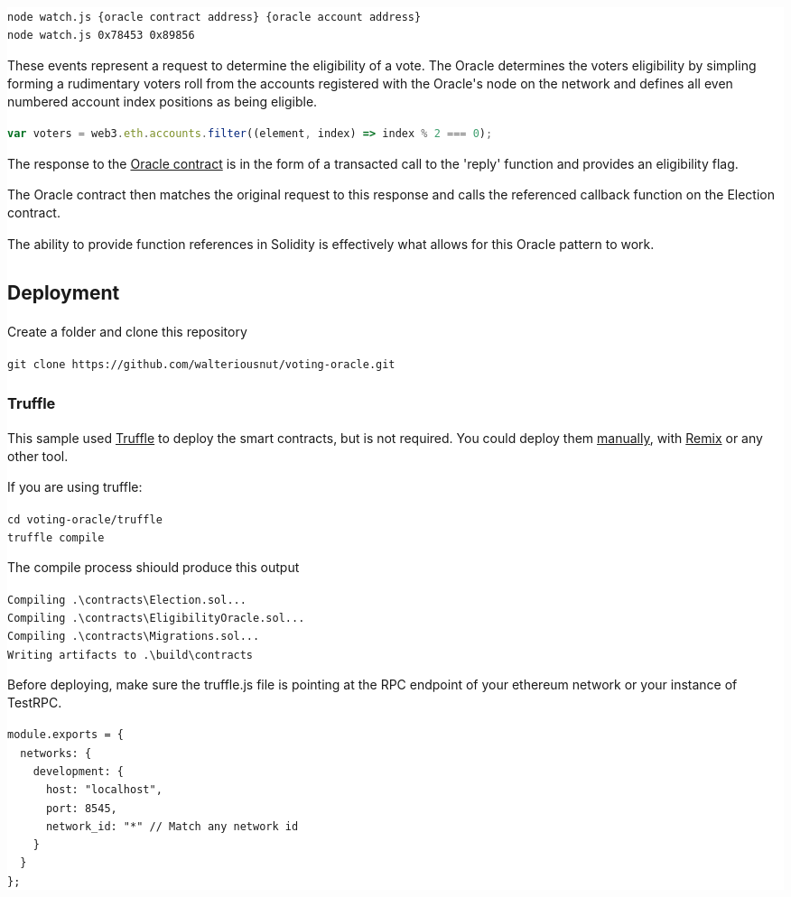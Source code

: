 ```
node watch.js {oracle contract address} {oracle account address}
node watch.js 0x78453 0x89856
```
These events represent a request to determine the eligibility of a vote. The Oracle determines the voters eligibility by simpling forming a rudimentary voters roll from the accounts registered with the Oracle's node on the network and defines all even numbered account index positions as being eligible.

```javascript
var voters = web3.eth.accounts.filter((element, index) => index % 2 === 0);
```
The response to the [Oracle contract](truffle/contracts/EligibilityOracle.sol) is in the form of a transacted call to the 'reply' function and provides an eligibility flag.

The Oracle contract then matches the original request to this response and calls the referenced callback function on the Election contract.

The ability to provide function references in Solidity is effectively what allows for this Oracle pattern to work. 

## Deployment
Create a folder and clone this repository
```
git clone https://github.com/walteriousnut/voting-oracle.git
```

### Truffle

This sample used [Truffle](http://truffleframework.com/) to deploy the smart contracts, but is not required. You could deploy them [manually](https://www.ethereum.org/greeter), with [Remix](https://remix.ethereum.org/) or any other tool.

If you are using truffle:
```
cd voting-oracle/truffle
truffle compile
```

The compile process shiould produce this output
```
Compiling .\contracts\Election.sol...
Compiling .\contracts\EligibilityOracle.sol...
Compiling .\contracts\Migrations.sol...
Writing artifacts to .\build\contracts
```

Before deploying, make sure the truffle.js file is pointing at the RPC endpoint of your ethereum network or your instance of TestRPC.

```
module.exports = {
  networks: {
    development: {
      host: "localhost",
      port: 8545,
      network_id: "*" // Match any network id
    }
  }
};
```
